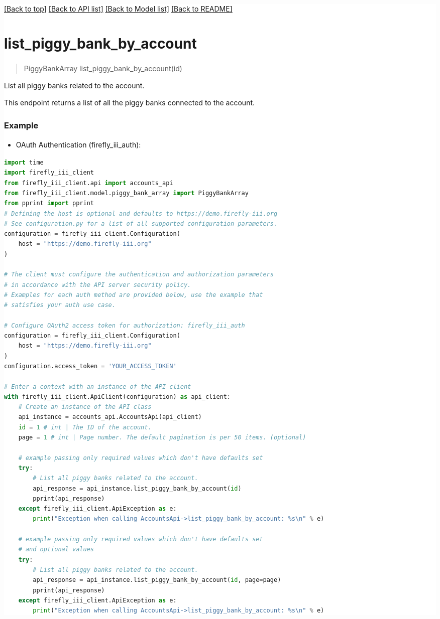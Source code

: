 [[Back to top]](#) [[Back to API list]](../README.md#documentation-for-api-endpoints) [[Back to Model list]](../README.md#documentation-for-models) [[Back to README]](../README.md)

# **list_piggy_bank_by_account**
> PiggyBankArray list_piggy_bank_by_account(id)

List all piggy banks related to the account.

This endpoint returns a list of all the piggy banks connected to the account. 

### Example

* OAuth Authentication (firefly_iii_auth):

```python
import time
import firefly_iii_client
from firefly_iii_client.api import accounts_api
from firefly_iii_client.model.piggy_bank_array import PiggyBankArray
from pprint import pprint
# Defining the host is optional and defaults to https://demo.firefly-iii.org
# See configuration.py for a list of all supported configuration parameters.
configuration = firefly_iii_client.Configuration(
    host = "https://demo.firefly-iii.org"
)

# The client must configure the authentication and authorization parameters
# in accordance with the API server security policy.
# Examples for each auth method are provided below, use the example that
# satisfies your auth use case.

# Configure OAuth2 access token for authorization: firefly_iii_auth
configuration = firefly_iii_client.Configuration(
    host = "https://demo.firefly-iii.org"
)
configuration.access_token = 'YOUR_ACCESS_TOKEN'

# Enter a context with an instance of the API client
with firefly_iii_client.ApiClient(configuration) as api_client:
    # Create an instance of the API class
    api_instance = accounts_api.AccountsApi(api_client)
    id = 1 # int | The ID of the account.
    page = 1 # int | Page number. The default pagination is per 50 items. (optional)

    # example passing only required values which don't have defaults set
    try:
        # List all piggy banks related to the account.
        api_response = api_instance.list_piggy_bank_by_account(id)
        pprint(api_response)
    except firefly_iii_client.ApiException as e:
        print("Exception when calling AccountsApi->list_piggy_bank_by_account: %s\n" % e)

    # example passing only required values which don't have defaults set
    # and optional values
    try:
        # List all piggy banks related to the account.
        api_response = api_instance.list_piggy_bank_by_account(id, page=page)
        pprint(api_response)
    except firefly_iii_client.ApiException as e:
        print("Exception when calling AccountsApi->list_piggy_bank_by_account: %s\n" % e)
```
